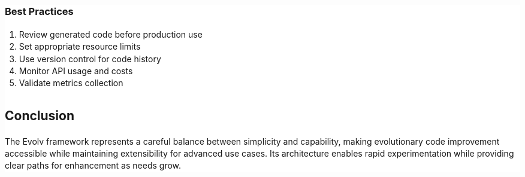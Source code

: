 ### Best Practices

1. Review generated code before production use
2. Set appropriate resource limits
3. Use version control for code history
4. Monitor API usage and costs
5. Validate metrics collection

## Conclusion

The Evolv framework represents a careful balance between simplicity and capability, making evolutionary code improvement accessible while maintaining extensibility for advanced use cases. Its architecture enables rapid experimentation while providing clear paths for enhancement as needs grow.
